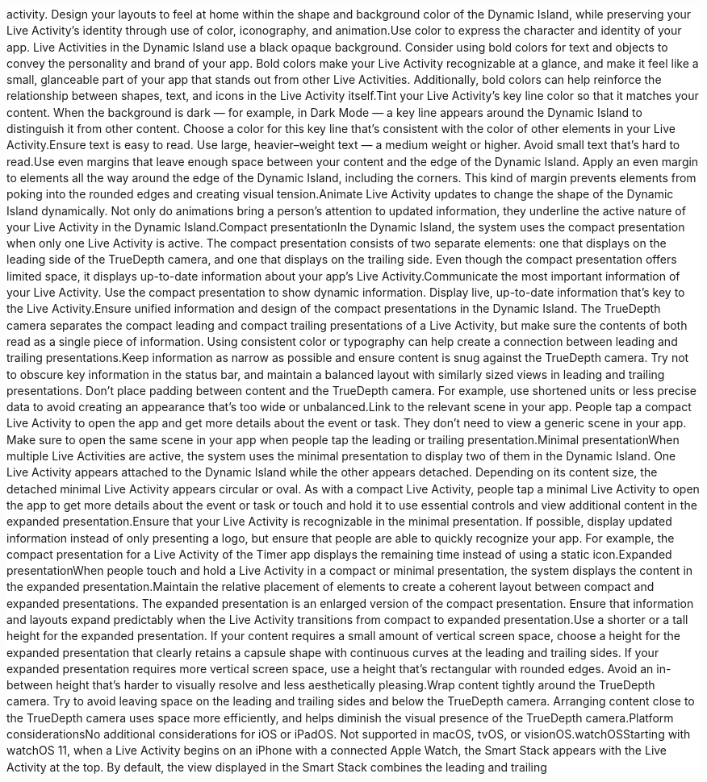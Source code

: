 activity. Design your layouts to feel at home within the shape and background color of the Dynamic Island, while preserving your Live Activity’s identity through use of color, iconography, and animation.Use color to express the character and identity of your app. Live Activities in the Dynamic Island use a black opaque background. Consider using bold colors for text and objects to convey the personality and brand of your app. Bold colors make your Live Activity recognizable at a glance, and make it feel like a small, glanceable part of your app that stands out from other Live Activities. Additionally, bold colors can help reinforce the relationship between shapes, text, and icons in the Live Activity itself.Tint your Live Activity’s key line color so that it matches your content. When the background is dark — for example, in Dark Mode — a key line appears around the Dynamic Island to distinguish it from other content. Choose a color for this key line that’s consistent with the color of other elements in your Live Activity.Ensure text is easy to read. Use large, heavier–weight text — a medium weight or higher. Avoid small text that’s hard to read.Use even margins that leave enough space between your content and the edge of the Dynamic Island. Apply an even margin to elements all the way around the edge of the Dynamic Island, including the corners. This kind of margin prevents elements from poking into the rounded edges and creating visual tension.Animate Live Activity updates to change the shape of the Dynamic Island dynamically. Not only do animations bring a person’s attention to updated information, they underline the active nature of your Live Activity in the Dynamic Island.Compact presentationIn the Dynamic Island, the system uses the compact presentation when only one Live Activity is active. The compact presentation consists of two separate elements: one that displays on the leading side of the TrueDepth camera, and one that displays on the trailing side. Even though the compact presentation offers limited space, it displays up-to-date information about your app’s Live Activity.Communicate the most important information of your Live Activity. Use the compact presentation to show dynamic information. Display live, up-to-date information that’s key to the Live Activity.Ensure unified information and design of the compact presentations in the Dynamic Island. The TrueDepth camera separates the compact leading and compact trailing presentations of a Live Activity, but make sure the contents of both read as a single piece of information. Using consistent color or typography can help create a connection between leading and trailing presentations.Keep information as narrow as possible and ensure content is snug against the TrueDepth camera. Try not to obscure key information in the status bar, and maintain a balanced layout with similarly sized views in leading and trailing presentations. Don’t place padding between content and the TrueDepth camera. For example, use shortened units or less precise data to avoid creating an appearance that’s too wide or unbalanced.Link to the relevant scene in your app. People tap a compact Live Activity to open the app and get more details about the event or task. They don’t need to view a generic scene in your app. Make sure to open the same scene in your app when people tap the leading or trailing presentation.Minimal presentationWhen multiple Live Activities are active, the system uses the minimal presentation to display two of them in the Dynamic Island. One Live Activity appears attached to the Dynamic Island while the other appears detached. Depending on its content size, the detached minimal Live Activity appears circular or oval. As with a compact Live Activity, people tap a minimal Live Activity to open the app to get more details about the event or task or touch and hold it to use essential controls and view additional content in the expanded presentation.Ensure that your Live Activity is recognizable in the minimal presentation. If possible, display updated information instead of only presenting a logo, but ensure that people are able to quickly recognize your app. For example, the compact presentation for a Live Activity of the Timer app displays the remaining time instead of using a static icon.Expanded presentationWhen people touch and hold a Live Activity in a compact or minimal presentation, the system displays the content in the expanded presentation.Maintain the relative placement of elements to create a coherent layout between compact and expanded presentations. The expanded presentation is an enlarged version of the compact presentation. Ensure that information and layouts expand predictably when the Live Activity transitions from compact to expanded presentation.Use a shorter or a tall height for the expanded presentation. If your content requires a small amount of vertical screen space, choose a height for the expanded presentation that clearly retains a capsule shape with continuous curves at the leading and trailing sides. If your expanded presentation requires more vertical screen space, use a height that’s rectangular with rounded edges. Avoid an in-between height that’s harder to visually resolve and less aesthetically pleasing.Wrap content tightly around the TrueDepth camera. Try to avoid leaving space on the leading and trailing sides and below the TrueDepth camera. Arranging content close to the TrueDepth camera uses space more efficiently, and helps diminish the visual presence of the TrueDepth camera.Platform considerationsNo additional considerations for iOS or iPadOS. Not supported in macOS, tvOS, or visionOS.watchOSStarting with watchOS 11, when a Live Activity begins on an iPhone with a connected Apple Watch, the Smart Stack appears with the Live Activity at the top. By default, the view displayed in the Smart Stack combines the leading and trailing